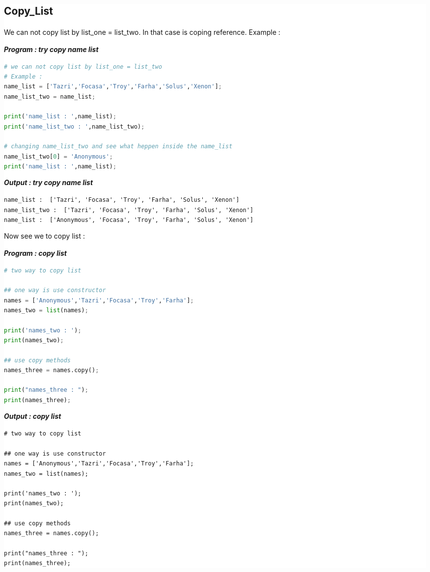 ## Copy_List

We can not copy list by list_one = list_two. In that case is coping reference. Example :

**_Program : try copy name list_**

```python
# we can not copy list by list_one = list_two
# Example :
name_list = ['Tazri','Focasa','Troy','Farha','Solus','Xenon'];
name_list_two = name_list;

print('name_list : ',name_list);
print('name_list_two : ',name_list_two);

# changing name_list_two and see what heppen inside the name_list
name_list_two[0] = 'Anonymous';
print('name_list : ',name_list);
```

**_Output : try copy name list_**

```
name_list :  ['Tazri', 'Focasa', 'Troy', 'Farha', 'Solus', 'Xenon']
name_list_two :  ['Tazri', 'Focasa', 'Troy', 'Farha', 'Solus', 'Xenon']
name_list :  ['Anonymous', 'Focasa', 'Troy', 'Farha', 'Solus', 'Xenon']
```

Now see we to copy list :

**_Program : copy list_**

```python
# two way to copy list

## one way is use constructor
names = ['Anonymous','Tazri','Focasa','Troy','Farha'];
names_two = list(names);

print('names_two : ');
print(names_two);

## use copy methods
names_three = names.copy();

print("names_three : ");
print(names_three);
```

**_Output : copy list_**

```
# two way to copy list

## one way is use constructor
names = ['Anonymous','Tazri','Focasa','Troy','Farha'];
names_two = list(names);

print('names_two : ');
print(names_two);

## use copy methods
names_three = names.copy();

print("names_three : ");
print(names_three);
```
